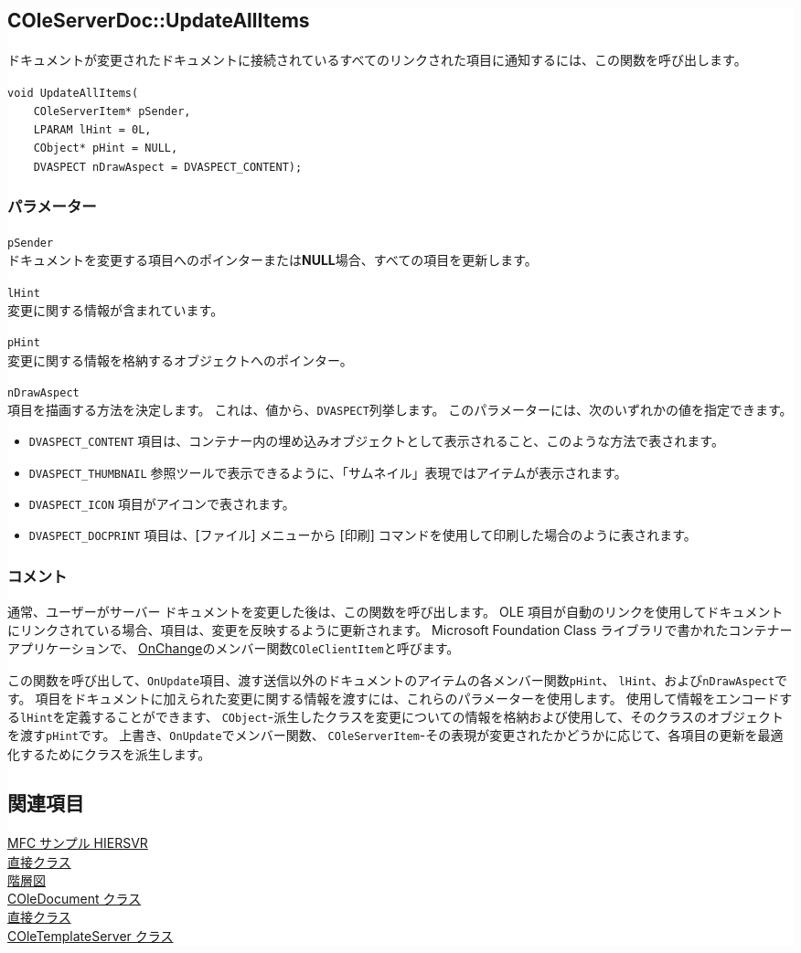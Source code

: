 ##  <a name="updateallitems"></a>  COleServerDoc::UpdateAllItems  
 ドキュメントが変更されたドキュメントに接続されているすべてのリンクされた項目に通知するには、この関数を呼び出します。  
  
```  
void UpdateAllItems(
    COleServerItem* pSender,  
    LPARAM lHint = 0L,  
    CObject* pHint = NULL,  
    DVASPECT nDrawAspect = DVASPECT_CONTENT);
```  
  
### <a name="parameters"></a>パラメーター  
 `pSender`  
 ドキュメントを変更する項目へのポインターまたは**NULL**場合、すべての項目を更新します。  
  
 `lHint`  
 変更に関する情報が含まれています。  
  
 `pHint`  
 変更に関する情報を格納するオブジェクトへのポインター。  
  
 `nDrawAspect`  
 項目を描画する方法を決定します。 これは、値から、`DVASPECT`列挙します。 このパラメーターには、次のいずれかの値を指定できます。  
  
- `DVASPECT_CONTENT` 項目は、コンテナー内の埋め込みオブジェクトとして表示されること、このような方法で表されます。  
  
- `DVASPECT_THUMBNAIL` 参照ツールで表示できるように、「サムネイル」表現ではアイテムが表示されます。  
  
- `DVASPECT_ICON` 項目がアイコンで表されます。  
  
- `DVASPECT_DOCPRINT` 項目は、[ファイル] メニューから [印刷] コマンドを使用して印刷した場合のように表されます。  
  
### <a name="remarks"></a>コメント  
 通常、ユーザーがサーバー ドキュメントを変更した後は、この関数を呼び出します。 OLE 項目が自動のリンクを使用してドキュメントにリンクされている場合、項目は、変更を反映するように更新されます。 Microsoft Foundation Class ライブラリで書かれたコンテナー アプリケーションで、 [OnChange](../../mfc/reference/coleclientitem-class.md#onchange)のメンバー関数`COleClientItem`と呼びます。  
  
 この関数を呼び出して、`OnUpdate`項目、渡す送信以外のドキュメントのアイテムの各メンバー関数`pHint`、 `lHint`、および`nDrawAspect`です。 項目をドキュメントに加えられた変更に関する情報を渡すには、これらのパラメーターを使用します。 使用して情報をエンコードする`lHint`を定義することができます、 `CObject`-派生したクラスを変更についての情報を格納および使用して、そのクラスのオブジェクトを渡す`pHint`です。 上書き、`OnUpdate`でメンバー関数、 `COleServerItem`-その表現が変更されたかどうかに応じて、各項目の更新を最適化するためにクラスを派生します。  
  
## <a name="see-also"></a>関連項目  
 [MFC サンプル HIERSVR](../../visual-cpp-samples.md)   
 [直接クラス](../../mfc/reference/colelinkingdoc-class.md)   
 [階層図](../../mfc/hierarchy-chart.md)   
 [COleDocument クラス](../../mfc/reference/coledocument-class.md)   
 [直接クラス](../../mfc/reference/colelinkingdoc-class.md)   
 [COleTemplateServer クラス](../../mfc/reference/coletemplateserver-class.md)

